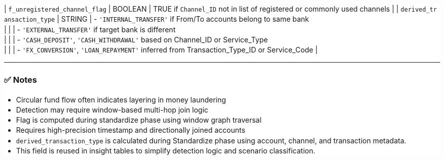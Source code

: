 | `f_unregistered_channel_flag` | BOOLEAN | TRUE if `Channel_ID` not in list of registered or commonly used channels |
| `derived_transaction_type` | STRING | - `'INTERNAL_TRANSFER'` if From/To accounts belong to same bank  
|                          |        | - `'EXTERNAL_TRANSFER'` if target bank is different  
|                          |        | - `'CASH_DEPOSIT'`, `'CASH_WITHDRAWAL'` based on Channel_ID or Service_Type  
|                          |        | - `'FX_CONVERSION'`, `'LOAN_REPAYMENT'` inferred from Transaction_Type_ID or Service_Code |

---

### ✅ Notes
- Circular fund flow often indicates layering in money laundering  
- Detection may require window-based multi-hop join logic  
- Flag is computed during standardize phase using window graph traversal  
- Requires high-precision timestamp and directionally joined accounts
- `derived_transaction_type` is calculated during Standardize phase using account, channel, and transaction metadata.
- This field is reused in insight tables to simplify detection logic and scenario classification.